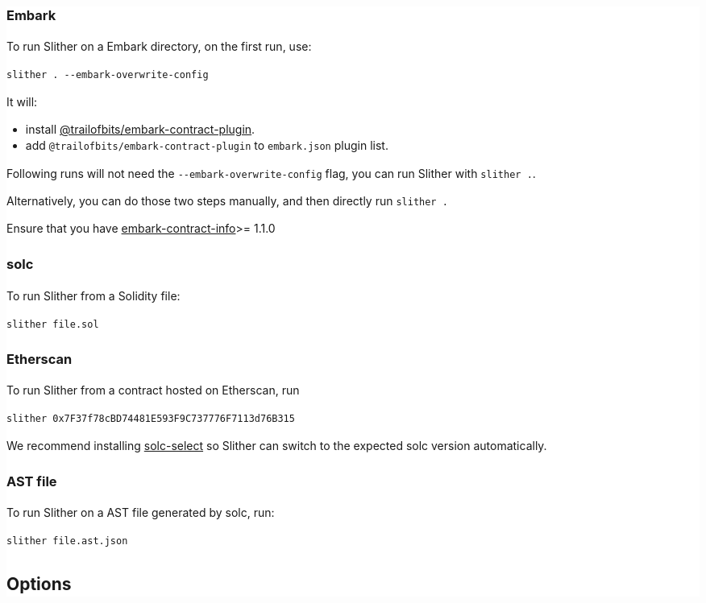 ### Embark

[](https://github.com/crytic/slither/wiki/Usage#embark)

To run Slither on a Embark directory, on the first run, use:

```
slither . --embark-overwrite-config
```

It will:

*   install [@trailofbits/embark-contract-plugin](https://github.com/crytic/embark-contract-info).
*   add `@trailofbits/embark-contract-plugin` to `embark.json` plugin list.

Following runs will not need the `--embark-overwrite-config` flag, you can run Slither with `slither .`.

Alternatively, you can do those two steps manually, and then directly run `slither .`

Ensure that you have [embark-contract-info](https://github.com/crytic/embark-contract-info)>= 1.1.0

### solc

[](https://github.com/crytic/slither/wiki/Usage#solc)

To run Slither from a Solidity file:

```
slither file.sol
```

### Etherscan

[](https://github.com/crytic/slither/wiki/Usage#etherscan)

To run Slither from a contract hosted on Etherscan, run

```
slither 0x7F37f78cBD74481E593F9C737776F7113d76B315
```

We recommend installing [solc-select](https://github.com/crytic/solc-select/) so Slither can switch to the expected solc version automatically.

### AST file

[](https://github.com/crytic/slither/wiki/Usage#ast-file)

To run Slither on a AST file generated by solc, run:

```
slither file.ast.json
```

Options
-------

[](https://github.com/crytic/slither/wiki/Usage#options)
